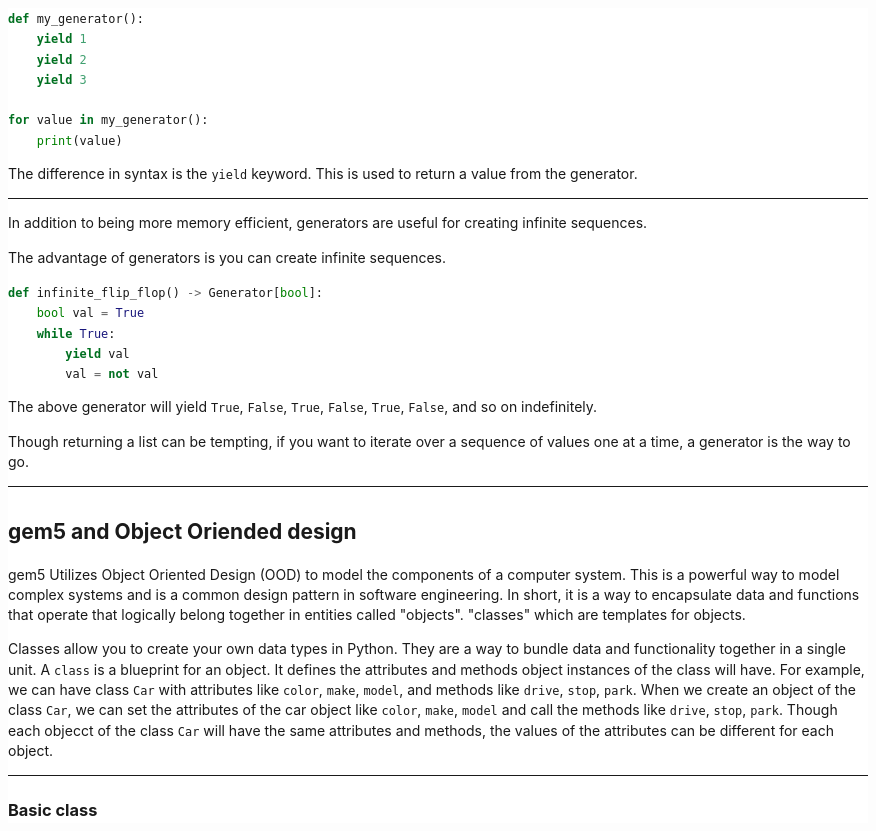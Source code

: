 ```python
def my_generator():
    yield 1
    yield 2
    yield 3

for value in my_generator():
    print(value)
```

The difference in syntax is the `yield` keyword.
This is used to return a value from the generator.

---

In addition to being more memory efficient, generators are useful for creating infinite sequences.

The advantage of generators is you can create infinite sequences.

```python
def infinite_flip_flop() -> Generator[bool]:
    bool val = True
    while True:
        yield val
        val = not val
```

The above generator will yield `True`, `False`, `True`, `False`, `True`, `False`, and so on indefinitely.

Though returning a list can be tempting, if you want to iterate over a sequence of values one at a time, a generator is the way to go.

---

## gem5 and Object Oriended design

gem5 Utilizes Object Oriented Design (OOD) to model the components of a computer system. This is a powerful way to model complex systems and is a common design pattern in software engineering. In short, it is a way to encapsulate data and functions that operate that logically belong together in entities called "objects".
"classes" which are templates for objects.

Classes allow you to create your own data types in Python. They are a way to bundle data and functionality together in a single unit. A `class` is a blueprint for an object. It defines the attributes and methods object instances of the class will have. For example, we can have class `Car` with attributes like `color`, `make`, `model`, and methods like `drive`, `stop`, `park`.
When we create an object of the class `Car`, we can set the attributes of the car object like `color`,
`make`, `model` and call the methods like `drive`, `stop`, `park`.
Though each objecct of the class `Car` will have the same attributes and methods, the values of the attributes can be different for each object.

---

### Basic class
